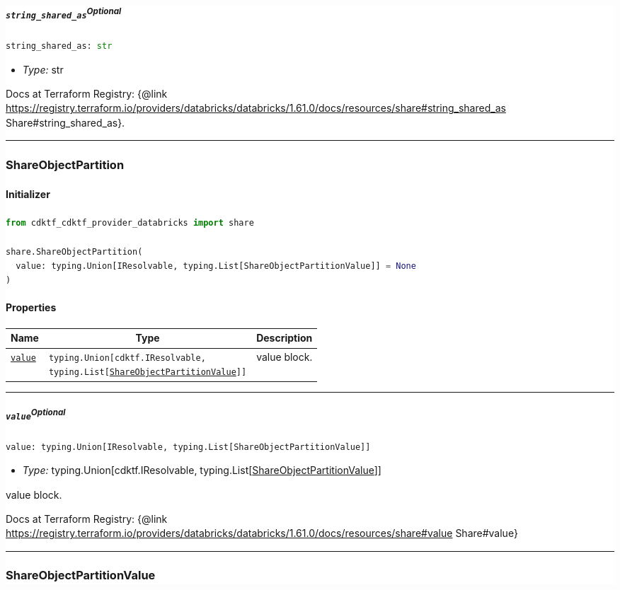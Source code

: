 
##### `string_shared_as`<sup>Optional</sup> <a name="string_shared_as" id="@cdktf/provider-databricks.share.ShareObject.property.stringSharedAs"></a>

```python
string_shared_as: str
```

- *Type:* str

Docs at Terraform Registry: {@link https://registry.terraform.io/providers/databricks/databricks/1.61.0/docs/resources/share#string_shared_as Share#string_shared_as}.

---

### ShareObjectPartition <a name="ShareObjectPartition" id="@cdktf/provider-databricks.share.ShareObjectPartition"></a>

#### Initializer <a name="Initializer" id="@cdktf/provider-databricks.share.ShareObjectPartition.Initializer"></a>

```python
from cdktf_cdktf_provider_databricks import share

share.ShareObjectPartition(
  value: typing.Union[IResolvable, typing.List[ShareObjectPartitionValue]] = None
)
```

#### Properties <a name="Properties" id="Properties"></a>

| **Name** | **Type** | **Description** |
| --- | --- | --- |
| <code><a href="#@cdktf/provider-databricks.share.ShareObjectPartition.property.value">value</a></code> | <code>typing.Union[cdktf.IResolvable, typing.List[<a href="#@cdktf/provider-databricks.share.ShareObjectPartitionValue">ShareObjectPartitionValue</a>]]</code> | value block. |

---

##### `value`<sup>Optional</sup> <a name="value" id="@cdktf/provider-databricks.share.ShareObjectPartition.property.value"></a>

```python
value: typing.Union[IResolvable, typing.List[ShareObjectPartitionValue]]
```

- *Type:* typing.Union[cdktf.IResolvable, typing.List[<a href="#@cdktf/provider-databricks.share.ShareObjectPartitionValue">ShareObjectPartitionValue</a>]]

value block.

Docs at Terraform Registry: {@link https://registry.terraform.io/providers/databricks/databricks/1.61.0/docs/resources/share#value Share#value}

---

### ShareObjectPartitionValue <a name="ShareObjectPartitionValue" id="@cdktf/provider-databricks.share.ShareObjectPartitionValue"></a>
